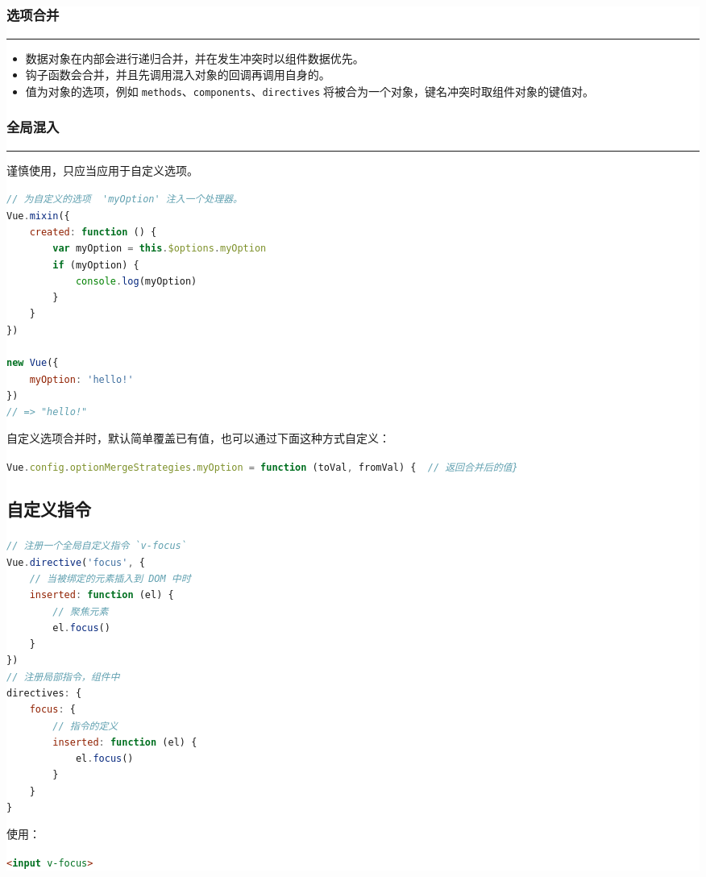 ### 选项合并
---
- 数据对象在内部会进行递归合并，并在发生冲突时以组件数据优先。
- 钩子函数会合并，并且先调用混入对象的回调再调用自身的。
- 值为对象的选项，例如 `methods`、`components`、`directives` 将被合为一个对象，键名冲突时取组件对象的键值对。

### 全局混入
---
谨慎使用，只应当应用于自定义选项。
```js
// 为自定义的选项  'myOption' 注入一个处理器。
Vue.mixin({
    created: function () {
        var myOption = this.$options.myOption
        if (myOption) {
            console.log(myOption)
        }
    }
})

new Vue({
    myOption: 'hello!'
})
// => "hello!"
```
自定义选项合并时，默认简单覆盖已有值，也可以通过下面这种方式自定义：
```js
Vue.config.optionMergeStrategies.myOption = function (toVal, fromVal) {  // 返回合并后的值}
```

## 自定义指令
```js
// 注册一个全局自定义指令 `v-focus`
Vue.directive('focus', {
    // 当被绑定的元素插入到 DOM 中时
    inserted: function (el) {
        // 聚焦元素
        el.focus()
    }
})
// 注册局部指令，组件中
directives: {
    focus: {
        // 指令的定义
        inserted: function (el) {
            el.focus()
        }
    }
}
```
使用：
```html
<input v-focus>
```
